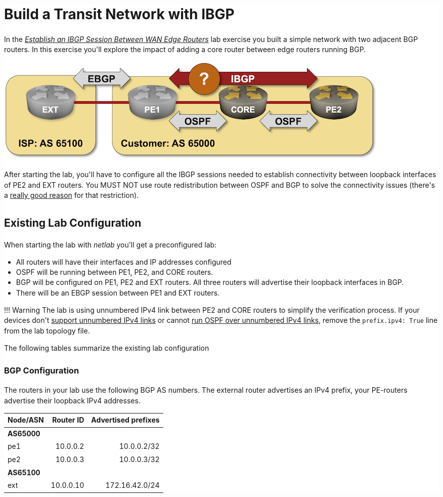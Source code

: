 # Build a Transit Network with IBGP

In the *[Establish an IBGP Session Between WAN Edge Routers](1-edge.md)* lab exercise you built a simple network with two adjacent BGP routers. In this exercise you'll explore the impact of adding a core router between edge routers running BGP.

![Lab topology](topology-ibgp-transit.png)

After starting the lab, you'll have to configure all the IBGP sessions needed to establish connectivity between loopback interfaces of PE2 and EXT routers. You MUST NOT use route redistribution between OSPF and BGP to solve the connectivity issues (there's a [really good reason](https://blog.ipspace.net/2020/10/redistributing-bgp-into-ospf.html) for that restriction).

## Existing Lab Configuration

When starting the lab with _netlab_ you'll get a preconfigured lab:

* All routers will have their interfaces and IP addresses configured
* OSPF will be running between PE1, PE2, and CORE routers.
* BGP will be configured on PE1, PE2 and EXT routers. All three routers will advertise their loopback interfaces in BGP.
* There will be an EBGP session between PE1 and EXT routers.

!!! Warning
    The lab is using unnumbered IPv4 link between PE2 and CORE routers to simplify the verification process. If your devices don't [support unnumbered IPv4 links](https://netlab.tools/platforms/#platform-initial-addresses) or cannot [run OSPF over unnumbered IPv4 links](https://netlab.tools/module/ospf/#ospf-interfaces), remove the `prefix.ipv4: True` line from the lab topology file.

The following tables summarize the existing lab configuration
    
### BGP Configuration

The routers in your lab use the following BGP AS numbers. The external router advertises an IPv4 prefix, your PE-routers advertise their loopback IPv4 addresses.

| Node/ASN | Router ID | Advertised prefixes |
|----------|----------:|--------------------:|
| **AS65000** ||
| pe1 | 10.0.0.2 | 10.0.0.2/32 |
| pe2 | 10.0.0.3 | 10.0.0.3/32 |
| **AS65100** ||
| ext | 10.0.0.10 | 172.16.42.0/24 |
